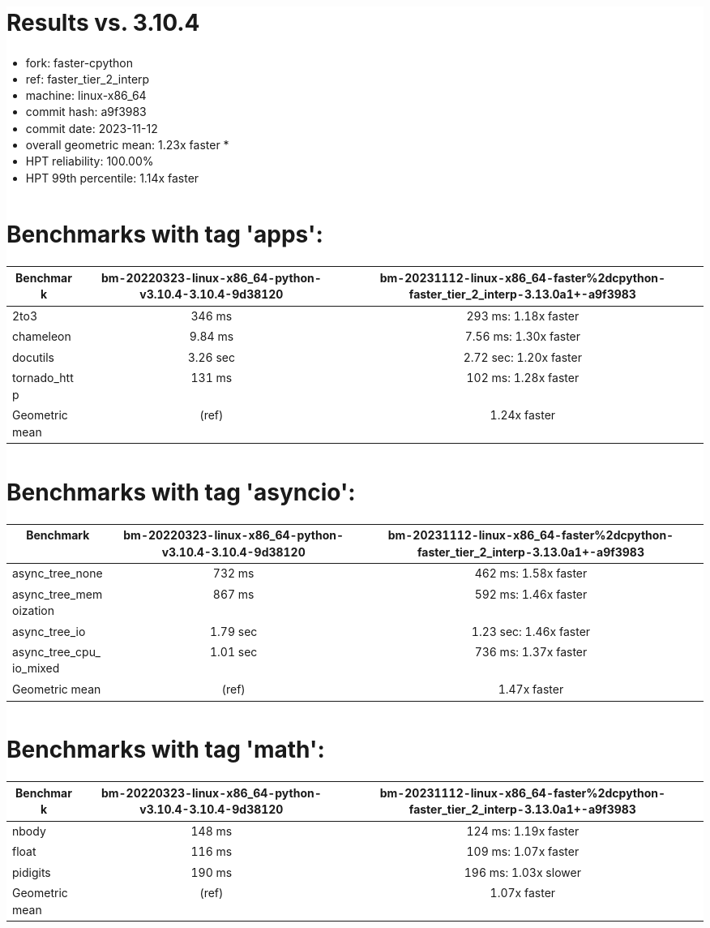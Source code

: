 
# Results vs. 3.10.4

- fork: faster-cpython
- ref: faster_tier_2_interp
- machine: linux-x86_64
- commit hash: a9f3983
- commit date: 2023-11-12
- overall geometric mean: 1.23x faster \*
- HPT reliability: 100.00%
- HPT 99th percentile: 1.14x faster

Benchmarks with tag 'apps':
===========================

| Benchmark      | bm-20220323-linux-x86_64-python-v3.10.4-3.10.4-9d38120 | bm-20231112-linux-x86_64-faster%2dcpython-faster_tier_2_interp-3.13.0a1+-a9f3983 |
|----------------|:------------------------------------------------------:|:--------------------------------------------------------------------------------:|
| 2to3           | 346 ms                                                 | 293 ms: 1.18x faster                                                             |
| chameleon      | 9.84 ms                                                | 7.56 ms: 1.30x faster                                                            |
| docutils       | 3.26 sec                                               | 2.72 sec: 1.20x faster                                                           |
| tornado_http   | 131 ms                                                 | 102 ms: 1.28x faster                                                             |
| Geometric mean | (ref)                                                  | 1.24x faster                                                                     |

Benchmarks with tag 'asyncio':
==============================

| Benchmark               | bm-20220323-linux-x86_64-python-v3.10.4-3.10.4-9d38120 | bm-20231112-linux-x86_64-faster%2dcpython-faster_tier_2_interp-3.13.0a1+-a9f3983 |
|-------------------------|:------------------------------------------------------:|:--------------------------------------------------------------------------------:|
| async_tree_none         | 732 ms                                                 | 462 ms: 1.58x faster                                                             |
| async_tree_memoization  | 867 ms                                                 | 592 ms: 1.46x faster                                                             |
| async_tree_io           | 1.79 sec                                               | 1.23 sec: 1.46x faster                                                           |
| async_tree_cpu_io_mixed | 1.01 sec                                               | 736 ms: 1.37x faster                                                             |
| Geometric mean          | (ref)                                                  | 1.47x faster                                                                     |

Benchmarks with tag 'math':
===========================

| Benchmark      | bm-20220323-linux-x86_64-python-v3.10.4-3.10.4-9d38120 | bm-20231112-linux-x86_64-faster%2dcpython-faster_tier_2_interp-3.13.0a1+-a9f3983 |
|----------------|:------------------------------------------------------:|:--------------------------------------------------------------------------------:|
| nbody          | 148 ms                                                 | 124 ms: 1.19x faster                                                             |
| float          | 116 ms                                                 | 109 ms: 1.07x faster                                                             |
| pidigits       | 190 ms                                                 | 196 ms: 1.03x slower                                                             |
| Geometric mean | (ref)                                                  | 1.07x faster                                                                     |
